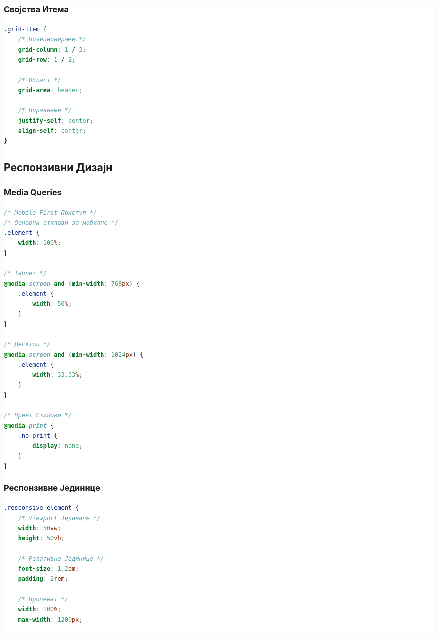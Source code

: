 ### Својства Итема
```css
.grid-item {
    /* Позиционирање */
    grid-column: 1 / 3;
    grid-row: 1 / 2;
    
    /* Област */
    grid-area: header;
    
    /* Поравнање */
    justify-self: center;
    align-self: center;
}
```

## Респонзивни Дизајн

### Media Queries
```css
/* Mobile First Приступ */
/* Основни стилови за мобилне */
.element {
    width: 100%;
}

/* Таблет */
@media screen and (min-width: 768px) {
    .element {
        width: 50%;
    }
}

/* Десктоп */
@media screen and (min-width: 1024px) {
    .element {
        width: 33.33%;
    }
}

/* Принт Стилови */
@media print {
    .no-print {
        display: none;
    }
}
```

### Респонзивне Јединице
```css
.responsive-element {
    /* Viewport Јединице */
    width: 50vw;
    height: 50vh;
    
    /* Релативне Јединице */
    font-size: 1.2em;
    padding: 2rem;
    
    /* Проценат */
    width: 100%;
    max-width: 1200px;
    
```